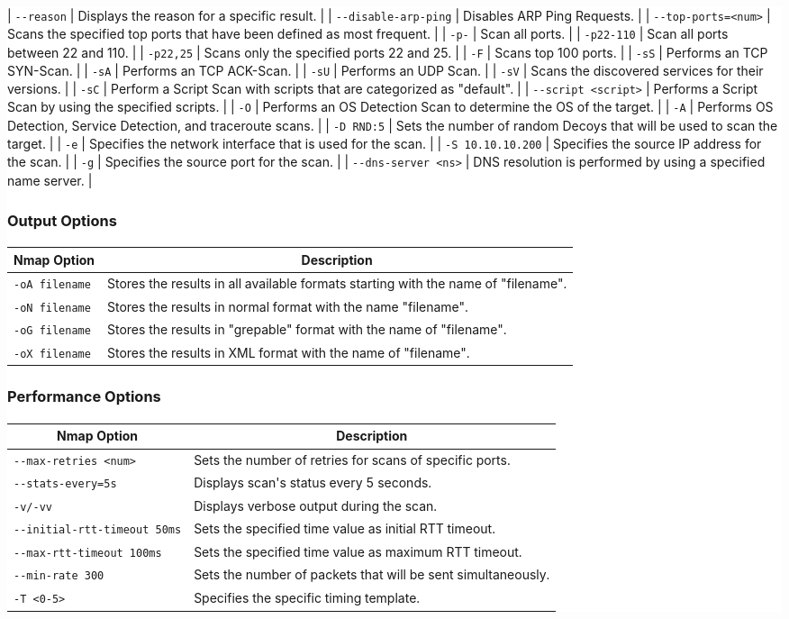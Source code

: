 | `--reason`           | Displays the reason for a specific result.                             |
| `--disable-arp-ping` | Disables ARP Ping Requests.                                            |
| `--top-ports=<num>`  | Scans the specified top ports that have been defined as most frequent. |
| `-p-`                | Scan all ports.                                                        |
| `-p22-110`           | Scan all ports between 22 and 110.                                     |
| `-p22,25`            | Scans only the specified ports 22 and 25.                              |
| `-F`                 | Scans top 100 ports.                                                   |
| `-sS`                | Performs an TCP SYN-Scan.                                              |
| `-sA`                | Performs an TCP ACK-Scan.                                              |
| `-sU`                | Performs an UDP Scan.                                                  |
| `-sV`                | Scans the discovered services for their versions.                      |
| `-sC`                | Perform a Script Scan with scripts that are categorized as "default".  |
| `--script <script>`  | Performs a Script Scan by using the specified scripts.                 |
| `-O`                 | Performs an OS Detection Scan to determine the OS of the target.       |
| `-A`                 | Performs OS Detection, Service Detection, and traceroute scans.        |
| `-D RND:5`           | Sets the number of random Decoys that will be used to scan the target. |
| `-e`                 | Specifies the network interface that is used for the scan.             |
| `-S 10.10.10.200`    | Specifies the source IP address for the scan.                          |
| `-g`                 | Specifies the source port for the scan.                                |
| `--dns-server <ns>`  | DNS resolution is performed by using a specified name server.          |

### Output Options

| **Nmap Option** | **Description**                                                                   |
| --------------- | --------------------------------------------------------------------------------- |
| `-oA filename`  | Stores the results in all available formats starting with the name of "filename". |
| `-oN filename`  | Stores the results in normal format with the name "filename".                     |
| `-oG filename`  | Stores the results in "grepable" format with the name of "filename".              |
| `-oX filename`  | Stores the results in XML format with the name of "filename".                     |

### Performance Options

| **Nmap Option**              | **Description**                                              |
| ---------------------------- | ------------------------------------------------------------ |
| `--max-retries <num>`        | Sets the number of retries for scans of specific ports.      |
| `--stats-every=5s`           | Displays scan's status every 5 seconds.                      |
| `-v/-vv`                     | Displays verbose output during the scan.                     |
| `--initial-rtt-timeout 50ms` | Sets the specified time value as initial RTT timeout.        |
| `--max-rtt-timeout 100ms`    | Sets the specified time value as maximum RTT timeout.        |
| `--min-rate 300`             | Sets the number of packets that will be sent simultaneously. |
| `-T <0-5>`                   | Specifies the specific timing template.                      |
